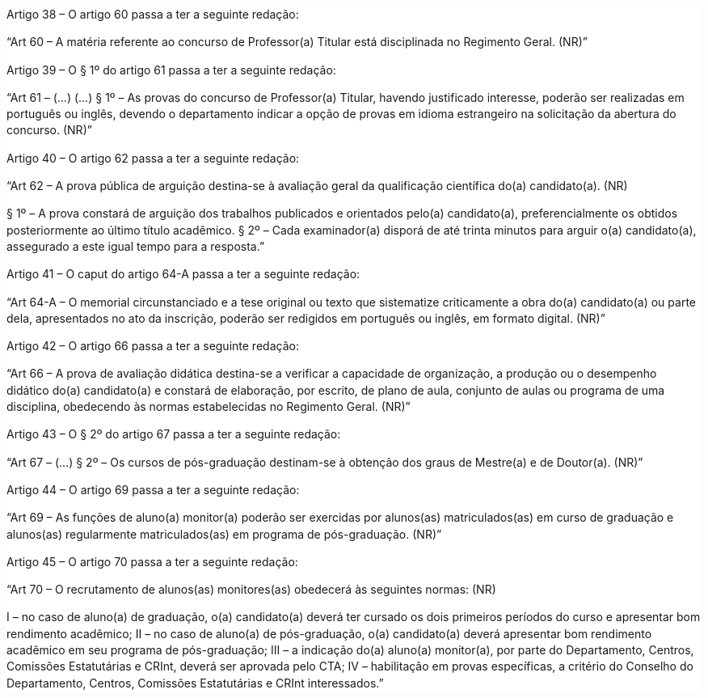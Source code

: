 Artigo 38 – O artigo 60 passa a ter a seguinte redação:

“Art 60 – A matéria referente ao concurso de Professor(a) Titular está disciplinada no Regimento Geral. (NR)”

Artigo 39 – O § 1º do artigo 61 passa a ter a seguinte redação:

“Art 61 – (…)
(…)
§ 1º – As provas do concurso de Professor(a) Titular, havendo justificado interesse, poderão ser realizadas em português ou inglês, devendo o departamento indicar a opção de provas em idioma estrangeiro na solicitação da abertura do concurso. (NR)”

Artigo 40 – O artigo 62 passa a ter a seguinte redação:

“Art 62 – A prova pública de arguição destina-se à avaliação geral da qualificação científica do(a) candidato(a). (NR)

§ 1º – A prova constará de arguição dos trabalhos publicados e orientados pelo(a) candidato(a), preferencialmente os obtidos posteriormente ao último título acadêmico.
§ 2º – Cada examinador(a) disporá de até trinta minutos para arguir o(a) candidato(a), assegurado a este igual tempo para a resposta.”

Artigo 41 – O caput do artigo 64-A passa a ter a seguinte redação:

“Art 64-A – O memorial circunstanciado e a tese original ou texto que sistematize criticamente a obra do(a) candidato(a) ou parte dela, apresentados no ato da inscrição, poderão ser redigidos em português ou inglês, em formato digital. (NR)”

Artigo 42 – O artigo 66 passa a ter a seguinte redação:

“Art 66 – A prova de avaliação didática destina-se a verificar a capacidade de organização, a produção ou o desempenho didático do(a) candidato(a) e constará de elaboração, por escrito, de plano de aula, conjunto de aulas ou programa de uma disciplina, obedecendo às normas estabelecidas no Regimento Geral. (NR)”

Artigo 43 – O § 2º do artigo 67 passa a ter a seguinte redação:

“Art 67 – (…)
§ 2º – Os cursos de pós-graduação destinam-se à obtenção dos graus de Mestre(a) e de Doutor(a). (NR)”

Artigo 44 – O artigo 69 passa a ter a seguinte redação:

“Art 69 – As funções de aluno(a) monitor(a) poderão ser exercidas por alunos(as) matriculados(as) em curso de graduação e alunos(as) regularmente matriculados(as) em programa de pós-graduação. (NR)”

Artigo 45 – O artigo 70 passa a ter a seguinte redação:

“Art 70 – O recrutamento de alunos(as) monitores(as) obedecerá às seguintes normas: (NR)

I – no caso de aluno(a) de graduação, o(a) candidato(a) deverá ter cursado os dois primeiros períodos do curso e apresentar bom rendimento acadêmico;
II – no caso de aluno(a) de pós-graduação, o(a) candidato(a) deverá apresentar bom rendimento acadêmico em seu programa de pós-graduação;
III – a indicação do(a) aluno(a) monitor(a), por parte do Departamento, Centros, Comissões Estatutárias e CRInt, deverá ser aprovada pelo CTA;
IV – habilitação em provas específicas, a critério do Conselho do Departamento, Centros, Comissões Estatutárias e CRInt interessados.”
